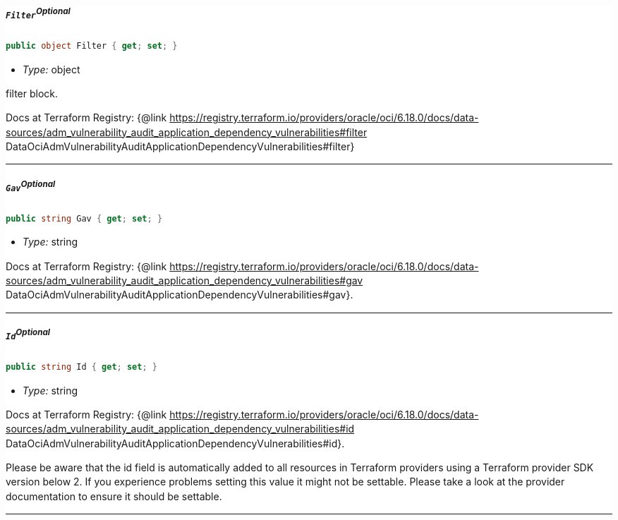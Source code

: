 
##### `Filter`<sup>Optional</sup> <a name="Filter" id="rhizo-co-terraform-provider-oci.dataOciAdmVulnerabilityAuditApplicationDependencyVulnerabilities.DataOciAdmVulnerabilityAuditApplicationDependencyVulnerabilitiesConfig.property.filter"></a>

```csharp
public object Filter { get; set; }
```

- *Type:* object

filter block.

Docs at Terraform Registry: {@link https://registry.terraform.io/providers/oracle/oci/6.18.0/docs/data-sources/adm_vulnerability_audit_application_dependency_vulnerabilities#filter DataOciAdmVulnerabilityAuditApplicationDependencyVulnerabilities#filter}

---

##### `Gav`<sup>Optional</sup> <a name="Gav" id="rhizo-co-terraform-provider-oci.dataOciAdmVulnerabilityAuditApplicationDependencyVulnerabilities.DataOciAdmVulnerabilityAuditApplicationDependencyVulnerabilitiesConfig.property.gav"></a>

```csharp
public string Gav { get; set; }
```

- *Type:* string

Docs at Terraform Registry: {@link https://registry.terraform.io/providers/oracle/oci/6.18.0/docs/data-sources/adm_vulnerability_audit_application_dependency_vulnerabilities#gav DataOciAdmVulnerabilityAuditApplicationDependencyVulnerabilities#gav}.

---

##### `Id`<sup>Optional</sup> <a name="Id" id="rhizo-co-terraform-provider-oci.dataOciAdmVulnerabilityAuditApplicationDependencyVulnerabilities.DataOciAdmVulnerabilityAuditApplicationDependencyVulnerabilitiesConfig.property.id"></a>

```csharp
public string Id { get; set; }
```

- *Type:* string

Docs at Terraform Registry: {@link https://registry.terraform.io/providers/oracle/oci/6.18.0/docs/data-sources/adm_vulnerability_audit_application_dependency_vulnerabilities#id DataOciAdmVulnerabilityAuditApplicationDependencyVulnerabilities#id}.

Please be aware that the id field is automatically added to all resources in Terraform providers using a Terraform provider SDK version below 2.
If you experience problems setting this value it might not be settable. Please take a look at the provider documentation to ensure it should be settable.

---
